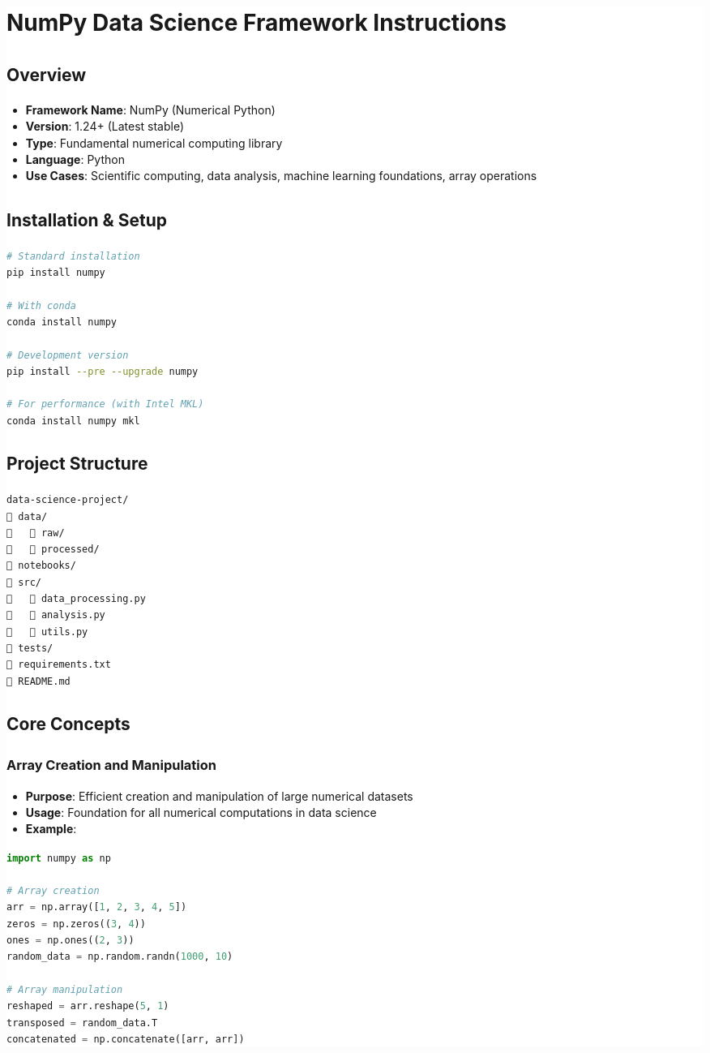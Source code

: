 # NumPy Data Science Framework Instructions

## Overview
- **Framework Name**: NumPy (Numerical Python)
- **Version**: 1.24+ (Latest stable)
- **Type**: Fundamental numerical computing library
- **Language**: Python
- **Use Cases**: Scientific computing, data analysis, machine learning foundations, array operations

## Installation & Setup
```bash
# Standard installation
pip install numpy

# With conda
conda install numpy

# Development version
pip install --pre --upgrade numpy

# For performance (with Intel MKL)
conda install numpy mkl
```

## Project Structure
```
data-science-project/
   data/
      raw/
      processed/
   notebooks/
   src/
      data_processing.py
      analysis.py
      utils.py
   tests/
   requirements.txt
   README.md
```

## Core Concepts

### Array Creation and Manipulation
- **Purpose**: Efficient creation and manipulation of large numerical datasets
- **Usage**: Foundation for all numerical computations in data science
- **Example**: 
```python
import numpy as np

# Array creation
arr = np.array([1, 2, 3, 4, 5])
zeros = np.zeros((3, 4))
ones = np.ones((2, 3))
random_data = np.random.randn(1000, 10)

# Array manipulation
reshaped = arr.reshape(5, 1)
transposed = random_data.T
concatenated = np.concatenate([arr, arr])
```